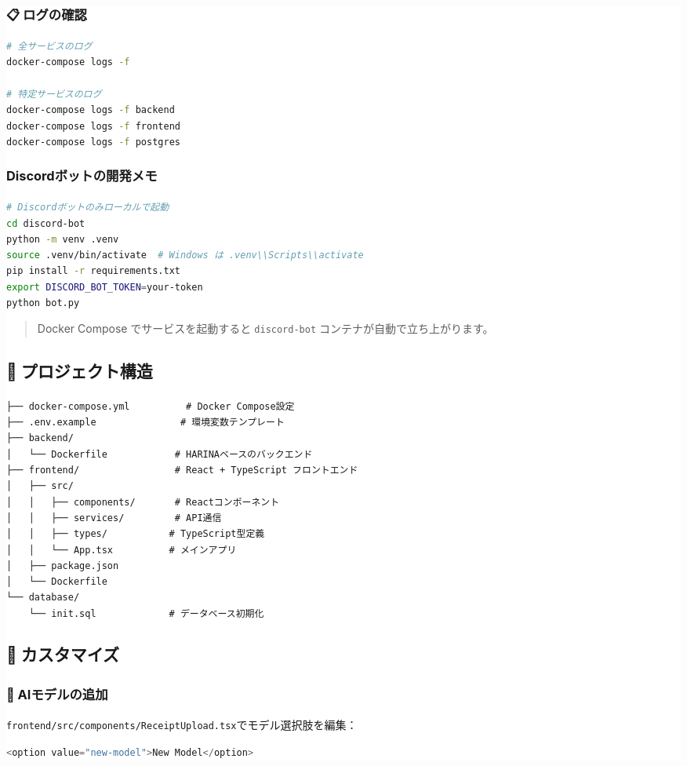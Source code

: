 ### 📋 ログの確認

```bash
# 全サービスのログ
docker-compose logs -f

# 特定サービスのログ
docker-compose logs -f backend
docker-compose logs -f frontend
docker-compose logs -f postgres
```

### Discordボットの開発メモ

```bash
# Discordボットのみローカルで起動
cd discord-bot
python -m venv .venv
source .venv/bin/activate  # Windows は .venv\\Scripts\\activate
pip install -r requirements.txt
export DISCORD_BOT_TOKEN=your-token
python bot.py
```

> Docker Compose でサービスを起動すると `discord-bot` コンテナが自動で立ち上がります。

## 📁 プロジェクト構造

```
├── docker-compose.yml          # Docker Compose設定
├── .env.example               # 環境変数テンプレート
├── backend/
│   └── Dockerfile            # HARINAベースのバックエンド
├── frontend/                 # React + TypeScript フロントエンド
│   ├── src/
│   │   ├── components/       # Reactコンポーネント
│   │   ├── services/         # API通信
│   │   ├── types/           # TypeScript型定義
│   │   └── App.tsx          # メインアプリ
│   ├── package.json
│   └── Dockerfile
└── database/
    └── init.sql             # データベース初期化
```

## 🔧 カスタマイズ

### 🧩 AIモデルの追加

`frontend/src/components/ReceiptUpload.tsx`でモデル選択肢を編集：

```typescript
<option value="new-model">New Model</option>
```
